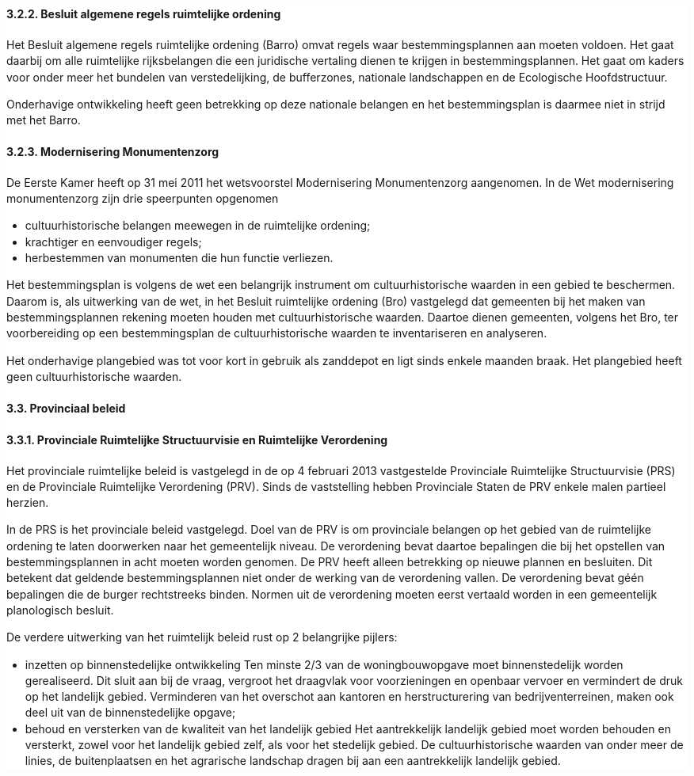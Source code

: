 #### **3.2.2. Besluit algemene regels ruimtelijke ordening**

<span id="page-16-0"></span>Het Besluit algemene regels ruimtelijke ordening (Barro) omvat regels waar bestemmingsplannen aan moeten voldoen. Het gaat daarbij om alle ruimtelijke rijksbelangen die een juridische vertaling dienen te krijgen in bestemmingsplannen. Het gaat om kaders voor onder meer het bundelen van verstedelijking, de bufferzones, nationale landschappen en de Ecologische Hoofdstructuur.

Onderhavige ontwikkeling heeft geen betrekking op deze nationale belangen en het bestemmingsplan is daarmee niet in strijd met het Barro.

#### **3.2.3. Modernisering Monumentenzorg**

<span id="page-16-1"></span>De Eerste Kamer heeft op 31 mei 2011 het wetsvoorstel Modernisering Monumentenzorg aangenomen. In de Wet modernisering monumentenzorg zijn drie speerpunten opgenomen

- cultuurhistorische belangen meewegen in de ruimtelijke ordening;
- krachtiger en eenvoudiger regels;
- herbestemmen van monumenten die hun functie verliezen.

Het bestemmingsplan is volgens de wet een belangrijk instrument om cultuurhistorische waarden in een gebied te beschermen. Daarom is, als uitwerking van de wet, in het Besluit ruimtelijke ordening (Bro) vastgelegd dat gemeenten bij het maken van bestemmingsplannen rekening moeten houden met cultuurhistorische waarden. Daartoe dienen gemeenten, volgens het Bro, ter voorbereiding op een bestemmingsplan de cultuurhistorische waarden te inventariseren en analyseren.

Het onderhavige plangebied was tot voor kort in gebruik als zanddepot en ligt sinds enkele maanden braak. Het plangebied heeft geen cultuurhistorische waarden.

#### <span id="page-17-0"></span>**3.3. Provinciaal beleid**

#### **3.3.1. Provinciale Ruimtelijke Structuurvisie en Ruimtelijke Verordening**

<span id="page-17-1"></span>Het provinciale ruimtelijke beleid is vastgelegd in de op 4 februari 2013 vastgestelde Provinciale Ruimtelijke Structuurvisie (PRS) en de Provinciale Ruimtelijke Verordening (PRV). Sinds de vaststelling hebben Provinciale Staten de PRV enkele malen partieel herzien.

In de PRS is het provinciale beleid vastgelegd. Doel van de PRV is om provinciale belangen op het gebied van de ruimtelijke ordening te laten doorwerken naar het gemeentelijk niveau. De verordening bevat daartoe bepalingen die bij het opstellen van bestemmingsplannen in acht moeten worden genomen. De PRV heeft alleen betrekking op nieuwe plannen en besluiten. Dit betekent dat geldende bestemmingsplannen niet onder de werking van de verordening vallen. De verordening bevat géén bepalingen die de burger rechtstreeks binden. Normen uit de verordening moeten eerst vertaald worden in een gemeentelijk planologisch besluit.

De verdere uitwerking van het ruimtelijk beleid rust op 2 belangrijke pijlers:

- inzetten op binnenstedelijke ontwikkeling Ten minste 2/3 van de woningbouwopgave moet binnenstedelijk worden gerealiseerd. Dit sluit aan bij de vraag, vergroot het draagvlak voor voorzieningen en openbaar vervoer en vermindert de druk op het landelijk gebied. Verminderen van het overschot aan kantoren en herstructurering van bedrijventerreinen, maken ook deel uit van de binnenstedelijke opgave;
- behoud en versterken van de kwaliteit van het landelijk gebied Het aantrekkelijk landelijk gebied moet worden behouden en versterkt, zowel voor het landelijk gebied zelf, als voor het stedelijk gebied. De cultuurhistorische waarden van onder meer de linies, de buitenplaatsen en het agrarische landschap dragen bij aan een aantrekkelijk landelijk gebied.
